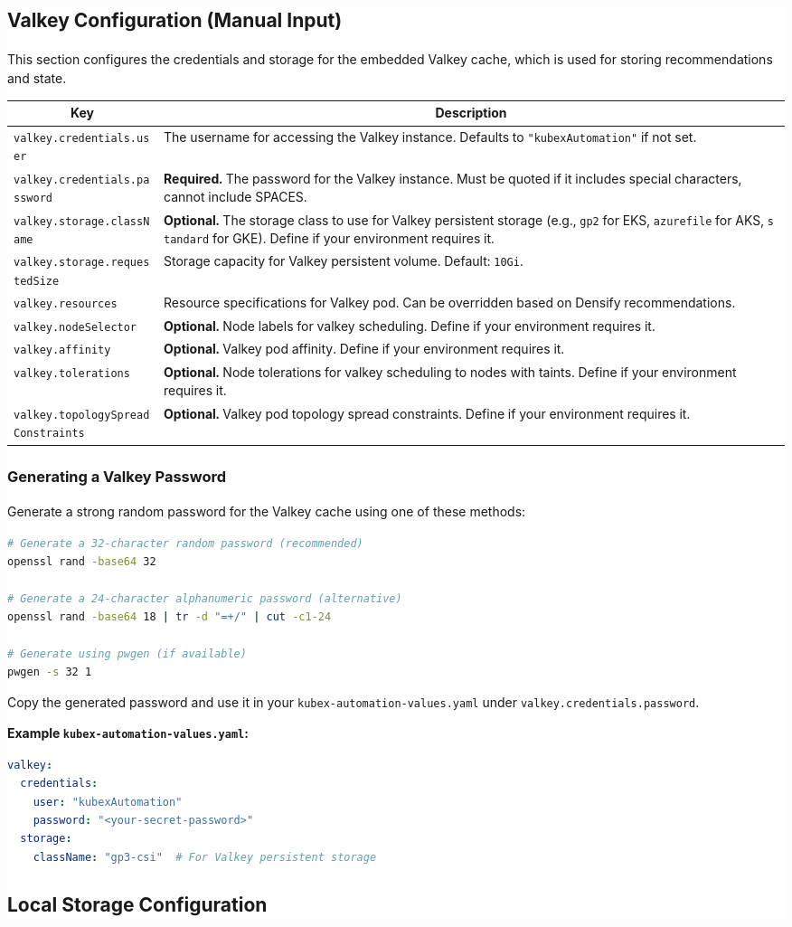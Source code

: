 

## Valkey Configuration (Manual Input)

This section configures the credentials and storage for the embedded Valkey cache, which is used for storing recommendations and state.

| Key                          | Description                                                                                             |
| ------------------------------ | ------------------------------------------------------------------------------------------------------- |
| `valkey.credentials.user`       | The username for accessing the Valkey instance. Defaults to `"kubexAutomation"` if not set.             |
| `valkey.credentials.password`   | **Required.** The password for the Valkey instance. Must be quoted if it includes special characters, cannot include SPACES. |
| `valkey.storage.className`      | **Optional.** The storage class to use for Valkey persistent storage (e.g., `gp2` for EKS, `azurefile` for AKS, `standard` for GKE). Define if your environment requires it. |
| `valkey.storage.requestedSize`  | Storage capacity for Valkey persistent volume. Default: `10Gi`.                                        |
| `valkey.resources`             | Resource specifications for Valkey pod. Can be overridden based on Densify recommendations.             |
| `valkey.nodeSelector`           | **Optional.** Node labels for valkey scheduling. Define if your environment requires it. |
| `valkey.affinity`               | **Optional.** Valkey pod affinity. Define if your environment requires it. |
| `valkey.tolerations`           | **Optional.** Node tolerations for valkey scheduling to nodes with taints. Define if your environment requires it. |
| `valkey.topologySpreadConstraints` | **Optional.** Valkey pod topology spread constraints. Define if your environment requires it. |

### Generating a Valkey Password

Generate a strong random password for the Valkey cache using one of these methods:

```bash
# Generate a 32-character random password (recommended)
openssl rand -base64 32

# Generate a 24-character alphanumeric password (alternative)
openssl rand -base64 18 | tr -d "=+/" | cut -c1-24

# Generate using pwgen (if available)
pwgen -s 32 1
```

Copy the generated password and use it in your `kubex-automation-values.yaml` under `valkey.credentials.password`.

**Example `kubex-automation-values.yaml`:**
```yaml
valkey:
  credentials:
    user: "kubexAutomation"
    password: "<your-secret-password>"
  storage:
    className: "gp3-csi"  # For Valkey persistent storage
```

## Local Storage Configuration
